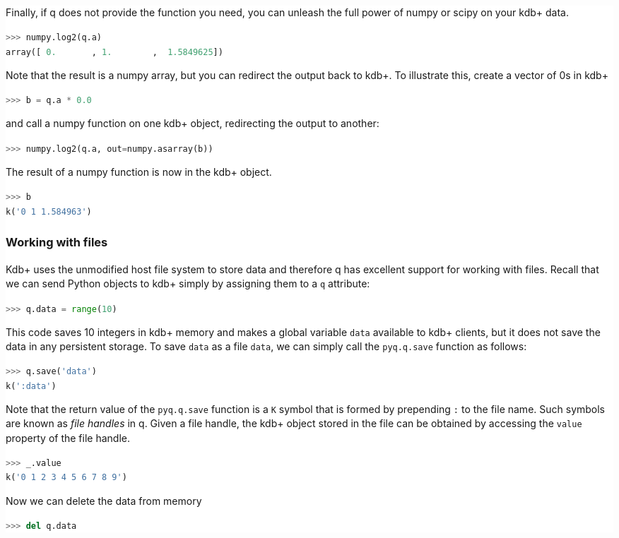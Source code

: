 Finally, if q does not provide the function you need, you can unleash the full power of numpy or scipy on your kdb+ data.

```python
>>> numpy.log2(q.a)
array([ 0.       , 1.        ,  1.5849625])
```

Note that the result is a numpy array, but you can redirect the output back to kdb+. To illustrate this, create a vector of 0s in kdb+

```python
>>> b = q.a * 0.0
```

and call a numpy function on one kdb+ object, redirecting the output to another:

```python
>>> numpy.log2(q.a, out=numpy.asarray(b))
```

The result of a numpy function is now in the kdb+ object.

```python
>>> b
k('0 1 1.584963')
```


### Working with files

Kdb+ uses the unmodified host file system to store data and therefore q has excellent support for working with files. Recall that we can send Python objects to kdb+ simply by assigning them to a `q` attribute:

```python
>>> q.data = range(10)
```

This code saves 10 integers in kdb+ memory and makes a global variable `data` available to kdb+ clients, but it does not save the data in any persistent storage. To save `data` as a file `data`, we can simply call the `pyq.q.save` function as follows:

```python
>>> q.save('data')
k(':data')
```

Note that the return value of the `pyq.q.save` function is a `K` symbol that is formed by prepending `:` to the file name. Such symbols are known as _file handles_ in q. Given a file handle, the kdb+ object stored in the file can be obtained by accessing the `value` property of the file handle.

```python
>>> _.value
k('0 1 2 3 4 5 6 7 8 9')
```

Now we can delete the data from memory

```python
>>> del q.data
```
